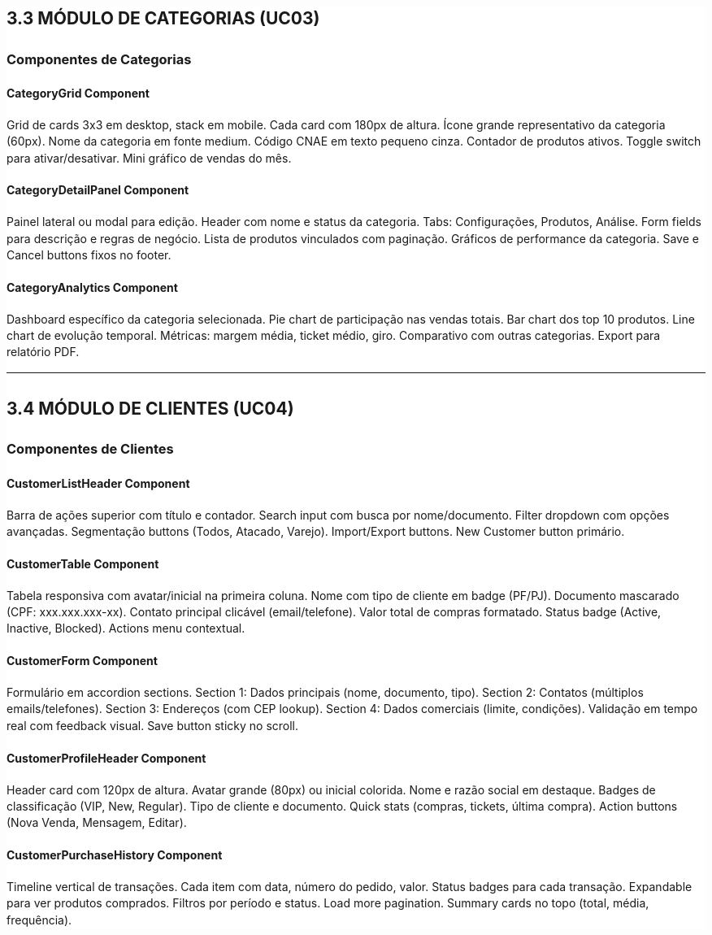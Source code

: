 
## **3.3 MÓDULO DE CATEGORIAS (UC03)**

### **Componentes de Categorias**

#### **CategoryGrid Component**
Grid de cards 3x3 em desktop, stack em mobile. Cada card com 180px de altura. Ícone grande representativo da categoria (60px). Nome da categoria em fonte medium. Código CNAE em texto pequeno cinza. Contador de produtos ativos. Toggle switch para ativar/desativar. Mini gráfico de vendas do mês.

#### **CategoryDetailPanel Component**
Painel lateral ou modal para edição. Header com nome e status da categoria. Tabs: Configurações, Produtos, Análise. Form fields para descrição e regras de negócio. Lista de produtos vinculados com paginação. Gráficos de performance da categoria. Save e Cancel buttons fixos no footer.

#### **CategoryAnalytics Component**
Dashboard específico da categoria selecionada. Pie chart de participação nas vendas totais. Bar chart dos top 10 produtos. Line chart de evolução temporal. Métricas: margem média, ticket médio, giro. Comparativo com outras categorias. Export para relatório PDF.

---

## **3.4 MÓDULO DE CLIENTES (UC04)**

### **Componentes de Clientes**

#### **CustomerListHeader Component**
Barra de ações superior com título e contador. Search input com busca por nome/documento. Filter dropdown com opções avançadas. Segmentação buttons (Todos, Atacado, Varejo). Import/Export buttons. New Customer button primário.

#### **CustomerTable Component**
Tabela responsiva com avatar/inicial na primeira coluna. Nome com tipo de cliente em badge (PF/PJ). Documento mascarado (CPF: xxx.xxx.xxx-xx). Contato principal clicável (email/telefone). Valor total de compras formatado. Status badge (Active, Inactive, Blocked). Actions menu contextual.

#### **CustomerForm Component**
Formulário em accordion sections. Section 1: Dados principais (nome, documento, tipo). Section 2: Contatos (múltiplos emails/telefones). Section 3: Endereços (com CEP lookup). Section 4: Dados comerciais (limite, condições). Validação em tempo real com feedback visual. Save button sticky no scroll.

#### **CustomerProfileHeader Component**
Header card com 120px de altura. Avatar grande (80px) ou inicial colorida. Nome e razão social em destaque. Badges de classificação (VIP, New, Regular). Tipo de cliente e documento. Quick stats (compras, tickets, última compra). Action buttons (Nova Venda, Mensagem, Editar).

#### **CustomerPurchaseHistory Component**
Timeline vertical de transações. Cada item com data, número do pedido, valor. Status badges para cada transação. Expandable para ver produtos comprados. Filtros por período e status. Load more pagination. Summary cards no topo (total, média, frequência).

